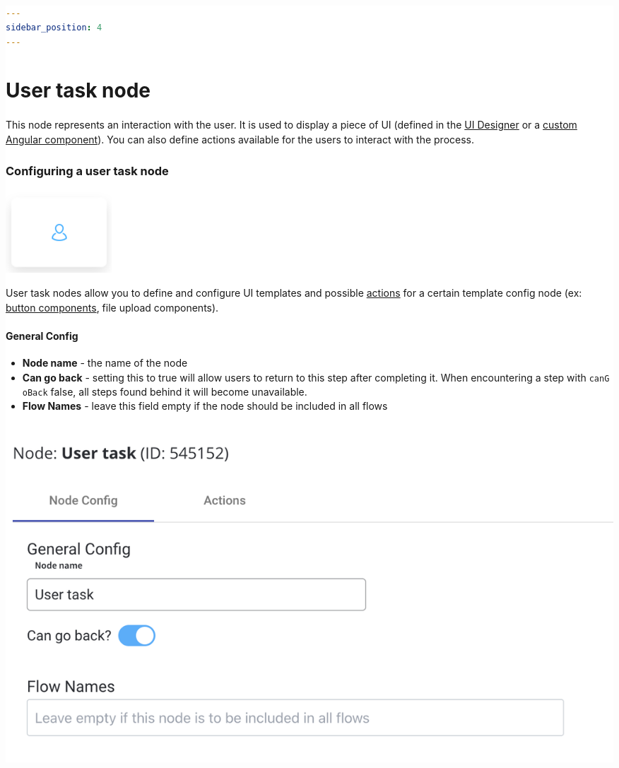 ```yaml
---
sidebar_position: 4
---
```


# User task node

This node represents an interaction with the user. It is used to display a piece of UI (defined in the [UI Designer](../../../configure-a-template-config-element/) or a [custom Angular component](../../../configure-a-template-config-element/component-types/root-components/custom.md)). You can also define actions available for the users to interact with the process.

### Configuring a user task node

![User Task Node](../img/user_task_node.png#center)

User task nodes allow you to define and configure UI templates and possible [actions](../../actions.md) for a certain template config node (ex: [button components](../../../configure-a-template-config-element/component-types/buttons.md), file upload components).

#### General Config

* **Node name** - the name of the node
* **Can go back** - setting this to true will allow users to return to this step after completing it. When encountering a step with `canGoBack` false, all steps found behind it will become unavailable.
* **Flow Names** - leave this field empty if the node should be included in all flows

![](../img/user_task_general_config.png)
